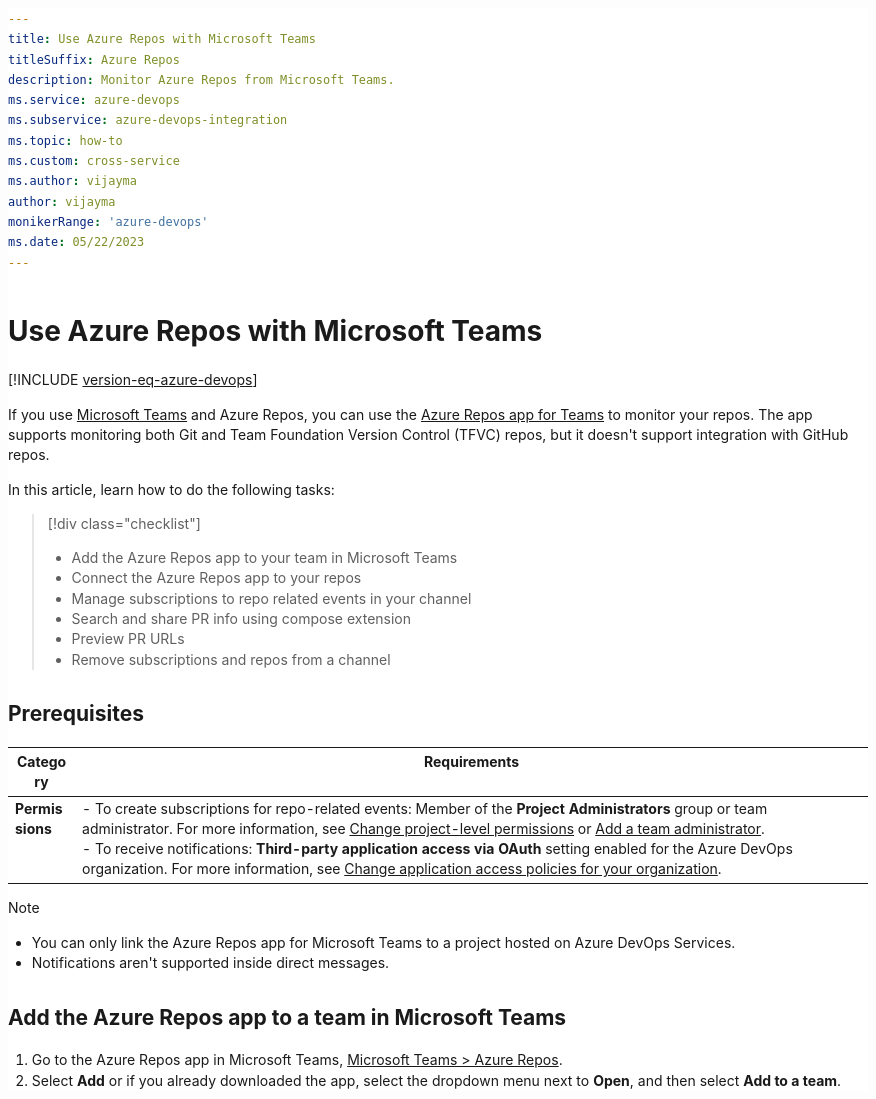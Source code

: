 ```yaml
---
title: Use Azure Repos with Microsoft Teams
titleSuffix: Azure Repos
description: Monitor Azure Repos from Microsoft Teams.
ms.service: azure-devops
ms.subservice: azure-devops-integration
ms.topic: how-to 
ms.custom: cross-service
ms.author: vijayma
author: vijayma
monikerRange: 'azure-devops'
ms.date: 05/22/2023
---
```


# Use Azure Repos with Microsoft Teams

[!INCLUDE [version-eq-azure-devops](../../includes/version-eq-azure-devops.md)]  

If you use [Microsoft Teams](https://products.office.com/microsoft-teams/group-chat-software) and Azure Repos, you can use the 
[Azure Repos app for Teams](https://appsource.microsoft.com/product/office/WA200000643) to monitor your repos. The app supports monitoring both Git and Team Foundation Version Control (TFVC) repos, but it doesn't support integration with GitHub repos. 

In this article, learn how to do the following tasks: 

> [!div class="checklist"]  
> * Add the Azure Repos app to your team in Microsoft Teams
> * Connect the Azure Repos app to your repos
> * Manage subscriptions to repo related events in your channel
> * Search and share PR info using compose extension
> * Preview PR URLs
> * Remove subscriptions and repos from a channel

## Prerequisites

| Category | Requirements |
|--------------|-------------|
|**Permissions**|- To create subscriptions for repo-related events: Member of the **Project Administrators** group or team administrator. For more information, see [Change project-level permissions](../../organizations/security/change-project-level-permissions.md) or [Add a team administrator](../../organizations/settings/add-team-administrator.md).<br>- To receive notifications: **Third-party application access via OAuth** setting enabled for the Azure DevOps organization. For more information, see [Change application access policies for your organization](../../organizations/accounts/change-application-access-policies.md).|

> [!NOTE]
> * You can only link the Azure Repos app for Microsoft Teams to a project hosted on Azure DevOps Services.
> * Notifications aren't supported inside direct messages.

## Add the Azure Repos app to a team in Microsoft Teams

1. Go to the Azure Repos app in Microsoft Teams, [Microsoft Teams > Azure Repos](https://teams.microsoft.com/l/app/fc057f53-bb6b-4868-9eb8-a93a8a361b71?source=app-details-dialog).
2. Select **Add** or if you already downloaded the app, select the dropdown menu next to **Open**, and then select **Add to a team**. 
   